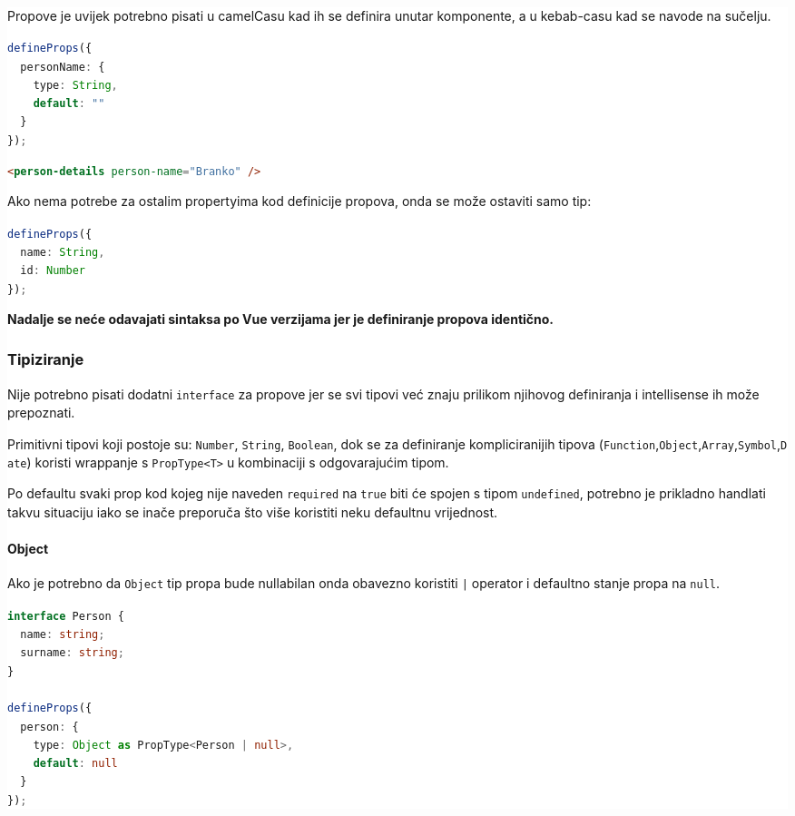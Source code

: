 Propove je uvijek potrebno pisati u camelCasu kad ih se definira unutar komponente, a u kebab-casu kad se navode na sučelju.

```typescript
defineProps({
  personName: {
    type: String,
    default: ""
  }
});
```

```html
<person-details person-name="Branko" />
```

Ako nema potrebe za ostalim propertyima kod definicije propova, onda se može ostaviti samo tip:

```typescript
defineProps({
  name: String,
  id: Number
});
```

**Nadalje se neće odavajati sintaksa po Vue verzijama jer je definiranje propova identično.**

### Tipiziranje

Nije potrebno pisati dodatni `interface` za propove jer se svi tipovi već znaju prilikom njihovog definiranja i intellisense ih može prepoznati.

Primitivni tipovi koji postoje su: `Number`, `String`, `Boolean`, dok se za definiranje kompliciranijih tipova (`Function`,`Object`,`Array`,`Symbol`,`Date`) koristi wrappanje s `PropType<T>` u kombinaciji s odgovarajućim tipom.

Po defaultu svaki prop kod kojeg nije naveden `required` na `true` biti će spojen s tipom `undefined`, potrebno je prikladno handlati takvu situaciju iako se inače preporuča što više koristiti neku defaultnu vrijednost.

#### Object

Ako je potrebno da `Object` tip propa bude nullabilan onda obavezno koristiti `|` operator i defaultno stanje propa na `null`.

```typescript
interface Person {
  name: string;
  surname: string;
}

defineProps({
  person: {
    type: Object as PropType<Person | null>,
    default: null
  }
});
```
